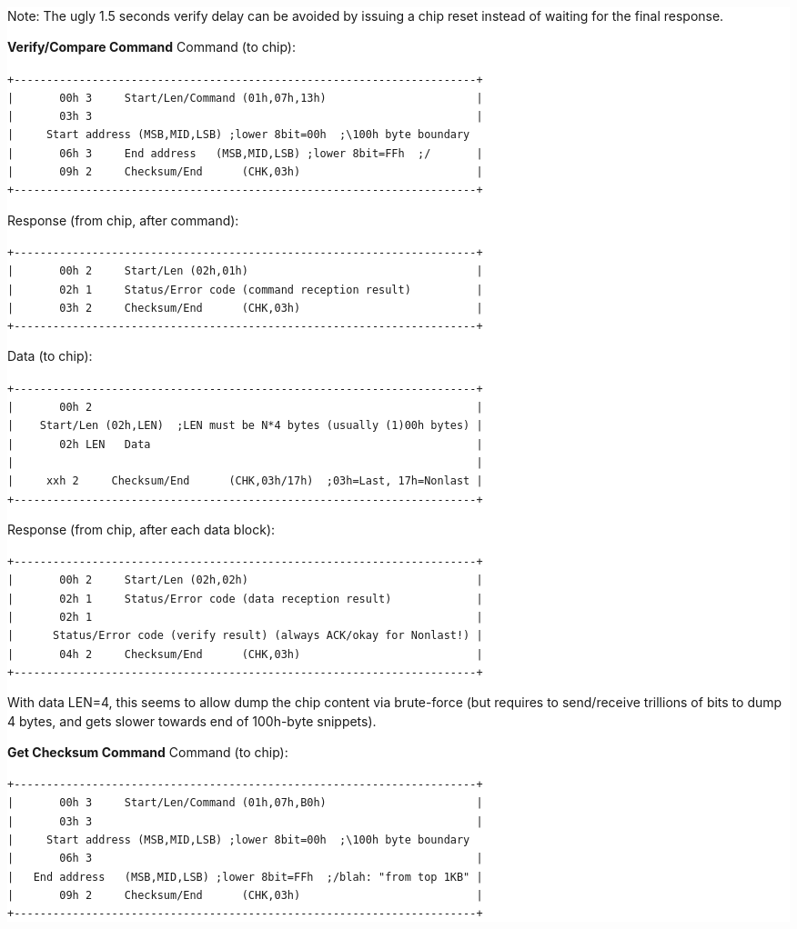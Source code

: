 Note: The ugly 1.5 seconds verify delay can be avoided by issuing a chip
reset instead of waiting for the final response.

**Verify/Compare Command**
Command (to chip):

```
+-----------------------------------------------------------------------+
|       00h 3     Start/Len/Command (01h,07h,13h)                       |
|       03h 3                                                           |
|     Start address (MSB,MID,LSB) ;lower 8bit=00h  ;\100h byte boundary 
|       06h 3     End address   (MSB,MID,LSB) ;lower 8bit=FFh  ;/       |
|       09h 2     Checksum/End      (CHK,03h)                           |
+-----------------------------------------------------------------------+
```

Response (from chip, after command):

```
+-----------------------------------------------------------------------+
|       00h 2     Start/Len (02h,01h)                                   |
|       02h 1     Status/Error code (command reception result)          |
|       03h 2     Checksum/End      (CHK,03h)                           |
+-----------------------------------------------------------------------+
```

Data (to chip):

```
+-----------------------------------------------------------------------+
|       00h 2                                                           |
|    Start/Len (02h,LEN)  ;LEN must be N*4 bytes (usually (1)00h bytes) |
|       02h LEN   Data                                                  |
|                                                                       |
|     xxh 2     Checksum/End      (CHK,03h/17h)  ;03h=Last, 17h=Nonlast |
+-----------------------------------------------------------------------+
```

Response (from chip, after each data block):

```
+-----------------------------------------------------------------------+
|       00h 2     Start/Len (02h,02h)                                   |
|       02h 1     Status/Error code (data reception result)             |
|       02h 1                                                           |
|      Status/Error code (verify result) (always ACK/okay for Nonlast!) |
|       04h 2     Checksum/End      (CHK,03h)                           |
+-----------------------------------------------------------------------+
```

With data LEN=4, this seems to allow dump the chip content via
brute-force (but requires to send/receive trillions of bits to dump 4
bytes, and gets slower towards end of 100h-byte snippets).

**Get Checksum Command**
Command (to chip):

```
+-----------------------------------------------------------------------+
|       00h 3     Start/Len/Command (01h,07h,B0h)                       |
|       03h 3                                                           |
|     Start address (MSB,MID,LSB) ;lower 8bit=00h  ;\100h byte boundary 
|       06h 3                                                           |
|   End address   (MSB,MID,LSB) ;lower 8bit=FFh  ;/blah: "from top 1KB" |
|       09h 2     Checksum/End      (CHK,03h)                           |
+-----------------------------------------------------------------------+
```
